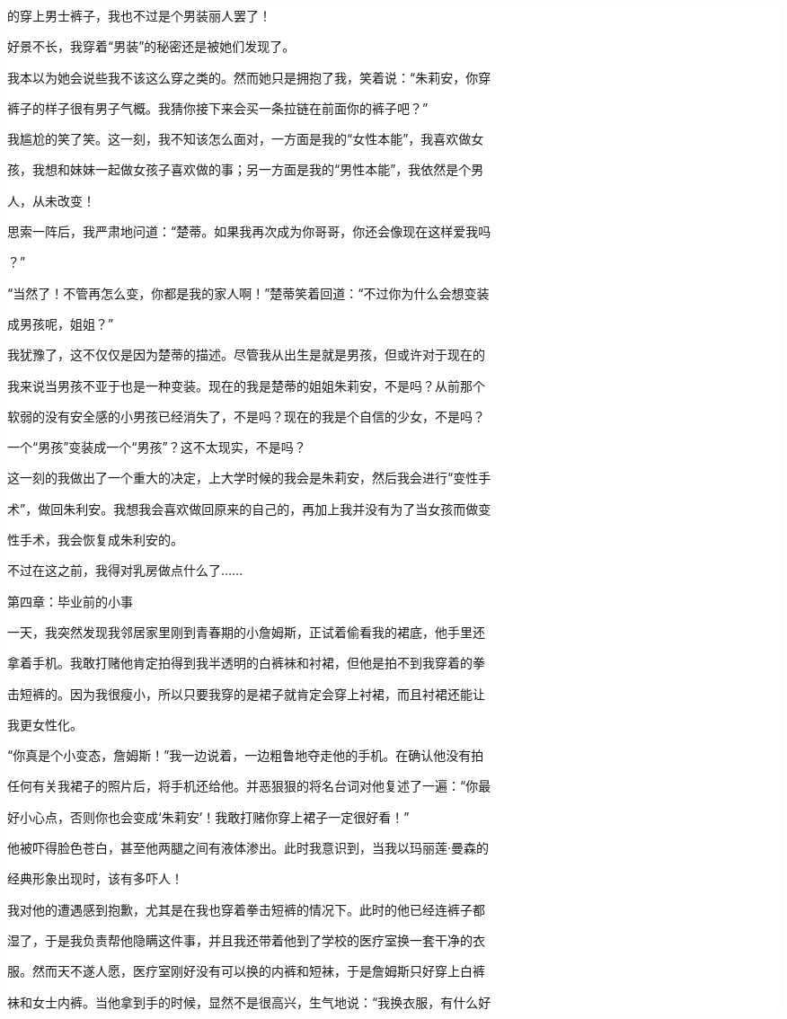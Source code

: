 的穿上男士裤子，我也不过是个男装丽人罢了！

好景不长，我穿着“男装”的秘密还是被她们发现了。

我本以为她会说些我不该这么穿之类的。然而她只是拥抱了我，笑着说：“朱莉安，你穿

裤子的样子很有男子气概。我猜你接下来会买一条拉链在前面你的裤子吧？”

我尴尬的笑了笑。这一刻，我不知该怎么面对，一方面是我的“女性本能”，我喜欢做女

孩，我想和妹妹一起做女孩子喜欢做的事；另一方面是我的“男性本能”，我依然是个男

人，从未改变！

思索一阵后，我严肃地问道：“楚蒂。如果我再次成为你哥哥，你还会像现在这样爱我吗

？”

“当然了！不管再怎么变，你都是我的家人啊！”楚蒂笑着回道：“不过你为什么会想变装

成男孩呢，姐姐？”

我犹豫了，这不仅仅是因为楚蒂的描述。尽管我从出生是就是男孩，但或许对于现在的

我来说当男孩不亚于也是一种变装。现在的我是楚蒂的姐姐朱莉安，不是吗？从前那个

软弱的没有安全感的小男孩已经消失了，不是吗？现在的我是个自信的少女，不是吗？

一个“男孩”变装成一个“男孩”？这不太现实，不是吗？

这一刻的我做出了一个重大的决定，上大学时候的我会是朱莉安，然后我会进行“变性手

术”，做回朱利安。我想我会喜欢做回原来的自己的，再加上我并没有为了当女孩而做变

性手术，我会恢复成朱利安的。

不过在这之前，我得对乳房做点什么了……

第四章：毕业前的小事

一天，我突然发现我邻居家里刚到青春期的小詹姆斯，正试着偷看我的裙底，他手里还

拿着手机。我敢打赌他肯定拍得到我半透明的白裤袜和衬裙，但他是拍不到我穿着的拳

击短裤的。因为我很瘦小，所以只要我穿的是裙子就肯定会穿上衬裙，而且衬裙还能让

我更女性化。

“你真是个小变态，詹姆斯！”我一边说着，一边粗鲁地夺走他的手机。在确认他没有拍

任何有关我裙子的照片后，将手机还给他。并恶狠狠的将名台词对他复述了一遍：“你最

好小心点，否则你也会变成‘朱莉安’！我敢打赌你穿上裙子一定很好看！”

他被吓得脸色苍白，甚至他两腿之间有液体渗出。此时我意识到，当我以玛丽莲·曼森的

经典形象出现时，该有多吓人！

我对他的遭遇感到抱歉，尤其是在我也穿着拳击短裤的情况下。此时的他已经连裤子都

湿了，于是我负责帮他隐瞒这件事，并且我还带着他到了学校的医疗室换一套干净的衣

服。然而天不遂人愿，医疗室刚好没有可以换的内裤和短袜，于是詹姆斯只好穿上白裤

袜和女士内裤。当他拿到手的时候，显然不是很高兴，生气地说：“我换衣服，有什么好
